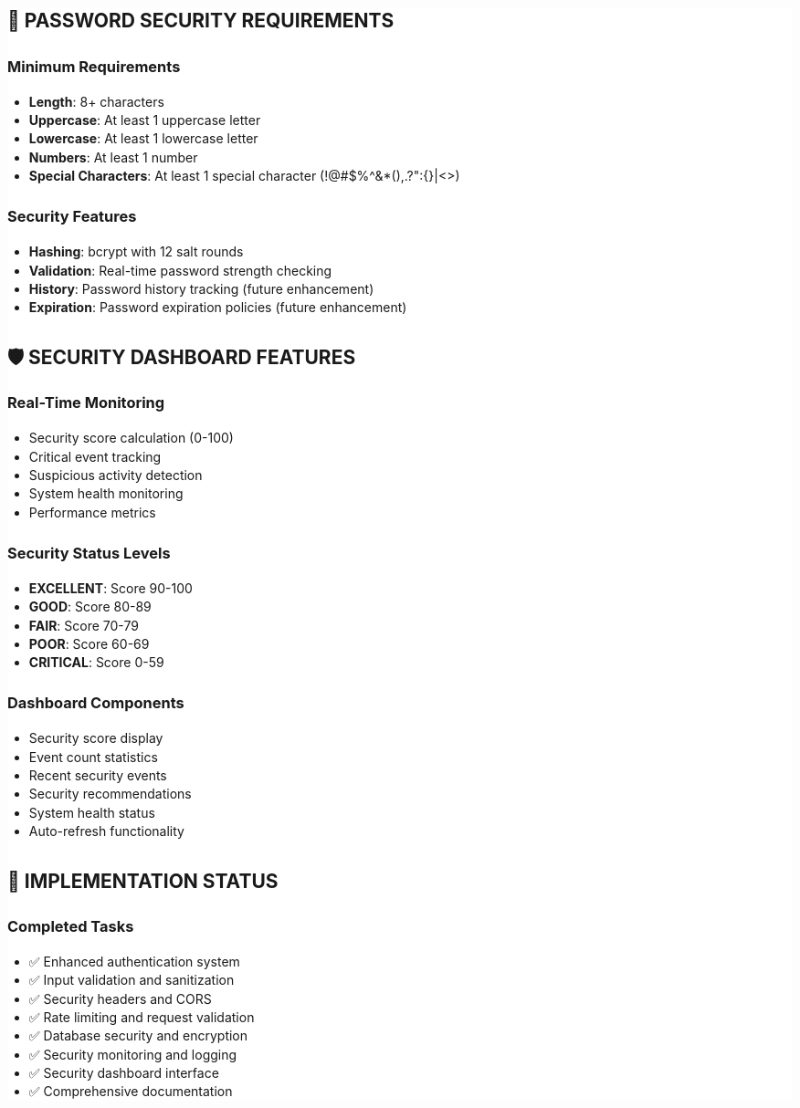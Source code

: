 ## 🔐 **PASSWORD SECURITY REQUIREMENTS**

### **Minimum Requirements**
- **Length**: 8+ characters
- **Uppercase**: At least 1 uppercase letter
- **Lowercase**: At least 1 lowercase letter
- **Numbers**: At least 1 number
- **Special Characters**: At least 1 special character (!@#$%^&*(),.?":{}|<>)

### **Security Features**
- **Hashing**: bcrypt with 12 salt rounds
- **Validation**: Real-time password strength checking
- **History**: Password history tracking (future enhancement)
- **Expiration**: Password expiration policies (future enhancement)

## 🛡️ **SECURITY DASHBOARD FEATURES**

### **Real-Time Monitoring**
- Security score calculation (0-100)
- Critical event tracking
- Suspicious activity detection
- System health monitoring
- Performance metrics

### **Security Status Levels**
- **EXCELLENT**: Score 90-100
- **GOOD**: Score 80-89
- **FAIR**: Score 70-79
- **POOR**: Score 60-69
- **CRITICAL**: Score 0-59

### **Dashboard Components**
- Security score display
- Event count statistics
- Recent security events
- Security recommendations
- System health status
- Auto-refresh functionality

## 🔄 **IMPLEMENTATION STATUS**

### **Completed Tasks**
- ✅ Enhanced authentication system
- ✅ Input validation and sanitization
- ✅ Security headers and CORS
- ✅ Rate limiting and request validation
- ✅ Database security and encryption
- ✅ Security monitoring and logging
- ✅ Security dashboard interface
- ✅ Comprehensive documentation
